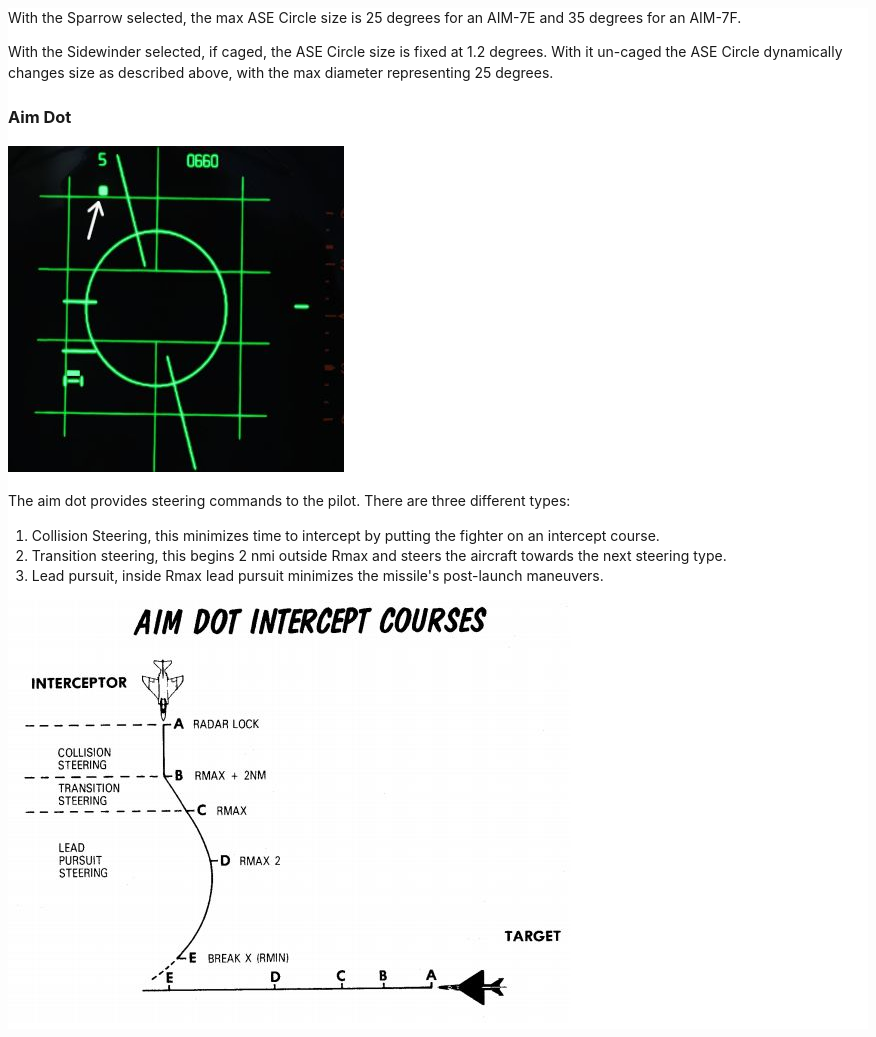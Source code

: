 With the Sparrow selected, the max ASE Circle size is 25 degrees for an AIM-7E
and 35 degrees for an AIM-7F.

With the Sidewinder selected, if caged, the ASE Circle size is fixed at 1.2
degrees. With it un-caged the ASE Circle dynamically changes size as described
above, with the max diameter representing 25 degrees.

### Aim Dot

![Aim Dot](../../img/radar_aim_dot.jpg)

The aim dot provides steering commands to the pilot. There are three different
types:

1. Collision Steering, this minimizes time to intercept by putting the fighter
   on an intercept course.
2. Transition steering, this begins 2 nmi outside Rmax and steers the aircraft
   towards the next steering type.
3. Lead pursuit, inside Rmax lead pursuit minimizes the missile's post-launch
   maneuvers.

![manual_radar_air_to_ground_mode](../../img/aim_dot_steering.jpg)
